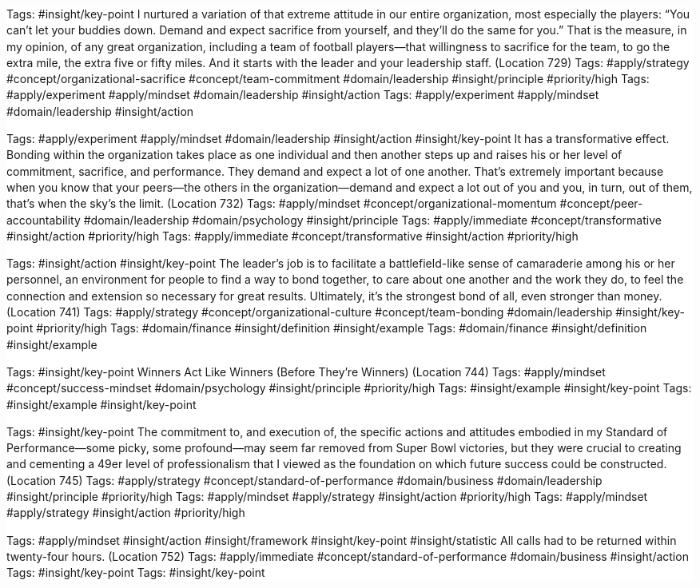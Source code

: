 Tags: #insight/key-point
I nurtured a variation of that extreme attitude in our entire organization, most especially the players: “You can’t let your buddies down. Demand and expect sacrifice from yourself, and they’ll do the same for you.” That is the measure, in my opinion, of any great organization, including a team of football players—that willingness to sacrifice for the team, to go the extra mile, the extra five or fifty miles. And it starts with the leader and your leadership staff. (Location 729)
Tags: #apply/strategy #concept/organizational-sacrifice #concept/team-commitment #domain/leadership #insight/principle #priority/high
Tags: #apply/experiment #apply/mindset #domain/leadership #insight/action
Tags: #apply/experiment #apply/mindset #domain/leadership #insight/action
  
Tags: #apply/experiment #apply/mindset #domain/leadership #insight/action #insight/key-point
It has a transformative effect. Bonding within the organization takes place as one individual and then another steps up and raises his or her level of commitment, sacrifice, and performance. They demand and expect a lot of one another. That’s extremely important because when you know that your peers—the others in the organization—demand and expect a lot out of you and you, in turn, out of them, that’s when the sky’s the limit. (Location 732)
Tags: #apply/mindset #concept/organizational-momentum #concept/peer-accountability #domain/leadership #domain/psychology #insight/principle
Tags: #apply/immediate #concept/transformative #insight/action #priority/high
Tags: #apply/immediate #concept/transformative #insight/action #priority/high
  
Tags: #insight/action #insight/key-point
The leader’s job is to facilitate a battlefield-like sense of camaraderie among his or her personnel, an environment for people to find a way to bond together, to care about one another and the work they do, to feel the connection and extension so necessary for great results. Ultimately, it’s the strongest bond of all, even stronger than money. (Location 741)
Tags: #apply/strategy #concept/organizational-culture #concept/team-bonding #domain/leadership #insight/key-point #priority/high
Tags: #domain/finance #insight/definition #insight/example
Tags: #domain/finance #insight/definition #insight/example
  
Tags: #insight/key-point
Winners Act Like Winners (Before They’re Winners) (Location 744)
Tags: #apply/mindset #concept/success-mindset #domain/psychology #insight/principle #priority/high
Tags: #insight/example #insight/key-point
Tags: #insight/example #insight/key-point
  
Tags: #insight/key-point
The commitment to, and execution of, the specific actions and attitudes embodied in my Standard of Performance—some picky, some profound—may seem far removed from Super Bowl victories, but they were crucial to creating and cementing a 49er level of professionalism that I viewed as the foundation on which future success could be constructed. (Location 745)
Tags: #apply/strategy #concept/standard-of-performance #domain/business #domain/leadership #insight/principle #priority/high
Tags: #apply/mindset #apply/strategy #insight/action #priority/high
Tags: #apply/mindset #apply/strategy #insight/action #priority/high
  
Tags: #apply/mindset #insight/action #insight/framework #insight/key-point #insight/statistic
All calls had to be returned within twenty-four hours. (Location 752)
Tags: #apply/immediate #concept/standard-of-performance #domain/business #insight/action
Tags: #insight/key-point
Tags: #insight/key-point
  